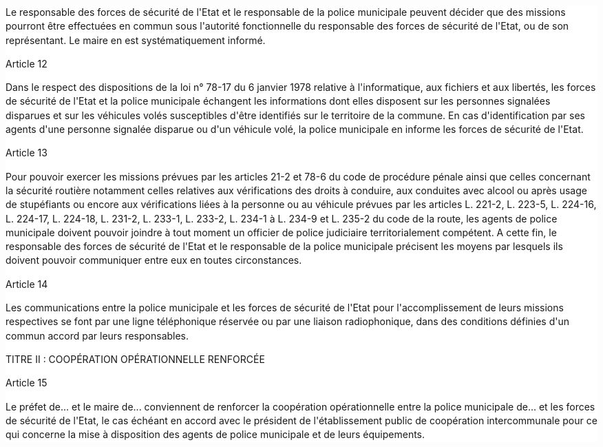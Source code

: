 Le responsable des forces de sécurité de l'Etat et le responsable de la police municipale peuvent décider que des missions
pourront être effectuées en commun sous l'autorité fonctionnelle du responsable des forces de sécurité de l'Etat, ou de son
représentant. Le maire en est systématiquement informé. 

Article 12 

Dans le respect des dispositions de la loi n° 78-17 du 6 janvier 1978 relative à l'informatique, aux fichiers et aux
libertés, les forces de sécurité de l'Etat et la police municipale échangent les informations dont elles disposent sur les
personnes signalées disparues et sur les véhicules volés susceptibles d'être identifiés sur le territoire de la commune. En
cas d'identification par ses agents d'une personne signalée disparue ou d'un véhicule volé, la police municipale en informe
les forces de sécurité de l'Etat. 

Article 13 

Pour pouvoir exercer les missions prévues par les articles 21-2 et 78-6 du code de procédure pénale ainsi que celles
concernant la sécurité routière notamment celles relatives aux vérifications des droits à conduire, aux conduites avec alcool
ou après usage de stupéfiants ou encore aux vérifications liées à la personne ou au véhicule prévues par les articles L.
221-2, 
L. 223-5, 
L. 224-16, L. 224-17, L. 224-18, 
L. 231-2, L. 233-1, L. 233-2, L. 234-1 à L. 234-9 et L. 235-2 du code de la route, les agents de police municipale doivent
pouvoir joindre à tout moment un officier de police judiciaire territorialement compétent. A cette fin, le responsable des
forces de sécurité de l'Etat et le responsable de la police municipale précisent les moyens par lesquels ils doivent pouvoir
communiquer entre eux en toutes circonstances. 

Article 14 

Les communications entre la police municipale et les forces de sécurité de l'Etat pour l'accomplissement de leurs missions
respectives se font par une ligne téléphonique réservée ou par une liaison radiophonique, dans des conditions définies d'un
commun accord par leurs responsables. 

TITRE II : COOPÉRATION OPÉRATIONNELLE RENFORCÉE 

Article 15 

Le préfet de... et le maire de... conviennent de renforcer la coopération opérationnelle entre la police municipale de... et
les forces de sécurité de l'Etat, le cas échéant en accord avec le président de l'établissement public de coopération
intercommunale pour ce qui concerne la mise à disposition des agents de police municipale et de leurs équipements. 
